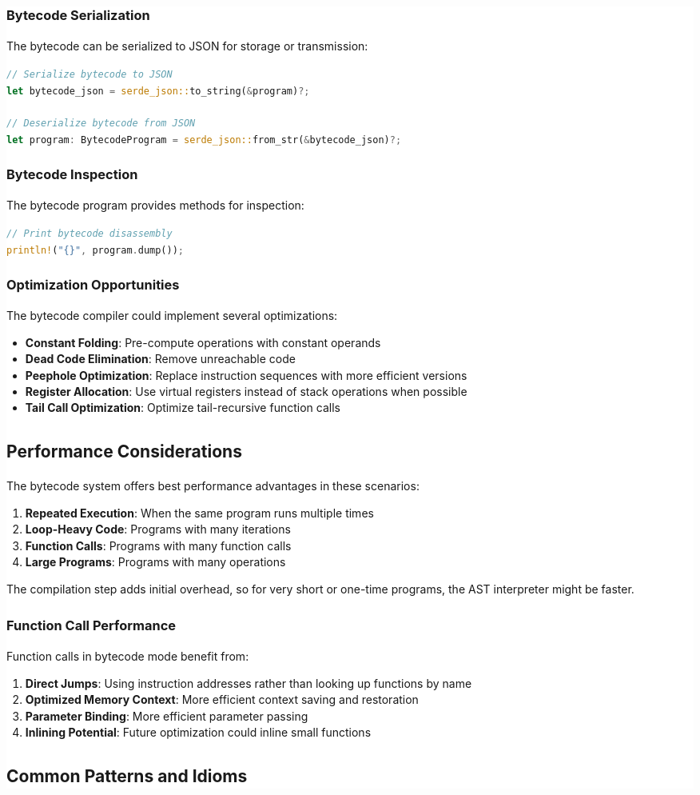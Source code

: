 ### Bytecode Serialization

The bytecode can be serialized to JSON for storage or transmission:

```rust
// Serialize bytecode to JSON
let bytecode_json = serde_json::to_string(&program)?;

// Deserialize bytecode from JSON
let program: BytecodeProgram = serde_json::from_str(&bytecode_json)?;
```

### Bytecode Inspection

The bytecode program provides methods for inspection:

```rust
// Print bytecode disassembly
println!("{}", program.dump());
```

### Optimization Opportunities

The bytecode compiler could implement several optimizations:

- **Constant Folding**: Pre-compute operations with constant operands
- **Dead Code Elimination**: Remove unreachable code
- **Peephole Optimization**: Replace instruction sequences with more efficient versions
- **Register Allocation**: Use virtual registers instead of stack operations when possible
- **Tail Call Optimization**: Optimize tail-recursive function calls

## Performance Considerations

The bytecode system offers best performance advantages in these scenarios:

1. **Repeated Execution**: When the same program runs multiple times
2. **Loop-Heavy Code**: Programs with many iterations
3. **Function Calls**: Programs with many function calls
4. **Large Programs**: Programs with many operations

The compilation step adds initial overhead, so for very short or one-time programs, the AST interpreter might be faster.

### Function Call Performance

Function calls in bytecode mode benefit from:

1. **Direct Jumps**: Using instruction addresses rather than looking up functions by name
2. **Optimized Memory Context**: More efficient context saving and restoration
3. **Parameter Binding**: More efficient parameter passing
4. **Inlining Potential**: Future optimization could inline small functions

## Common Patterns and Idioms
